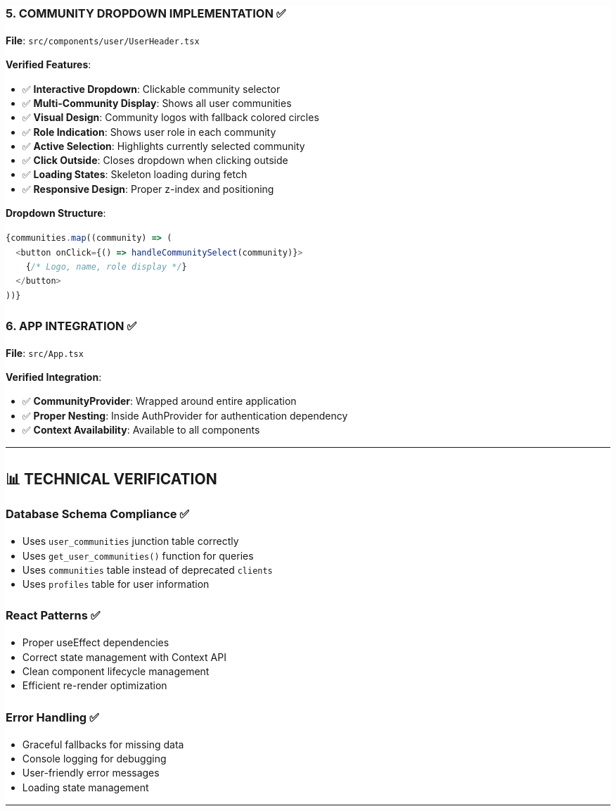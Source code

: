 ### 5. **COMMUNITY DROPDOWN IMPLEMENTATION** ✅

**File**: `src/components/user/UserHeader.tsx`

**Verified Features**:
- ✅ **Interactive Dropdown**: Clickable community selector
- ✅ **Multi-Community Display**: Shows all user communities
- ✅ **Visual Design**: Community logos with fallback colored circles
- ✅ **Role Indication**: Shows user role in each community
- ✅ **Active Selection**: Highlights currently selected community
- ✅ **Click Outside**: Closes dropdown when clicking outside
- ✅ **Loading States**: Skeleton loading during fetch
- ✅ **Responsive Design**: Proper z-index and positioning

**Dropdown Structure**:
```typescript
{communities.map((community) => (
  <button onClick={() => handleCommunitySelect(community)}>
    {/* Logo, name, role display */}
  </button>
))}
```

### 6. **APP INTEGRATION** ✅

**File**: `src/App.tsx`

**Verified Integration**:
- ✅ **CommunityProvider**: Wrapped around entire application
- ✅ **Proper Nesting**: Inside AuthProvider for authentication dependency
- ✅ **Context Availability**: Available to all components

---

## 📊 TECHNICAL VERIFICATION

### **Database Schema Compliance** ✅
- Uses `user_communities` junction table correctly
- Uses `get_user_communities()` function for queries
- Uses `communities` table instead of deprecated `clients`
- Uses `profiles` table for user information

### **React Patterns** ✅
- Proper useEffect dependencies
- Correct state management with Context API
- Clean component lifecycle management
- Efficient re-render optimization

### **Error Handling** ✅
- Graceful fallbacks for missing data
- Console logging for debugging
- User-friendly error messages
- Loading state management

---